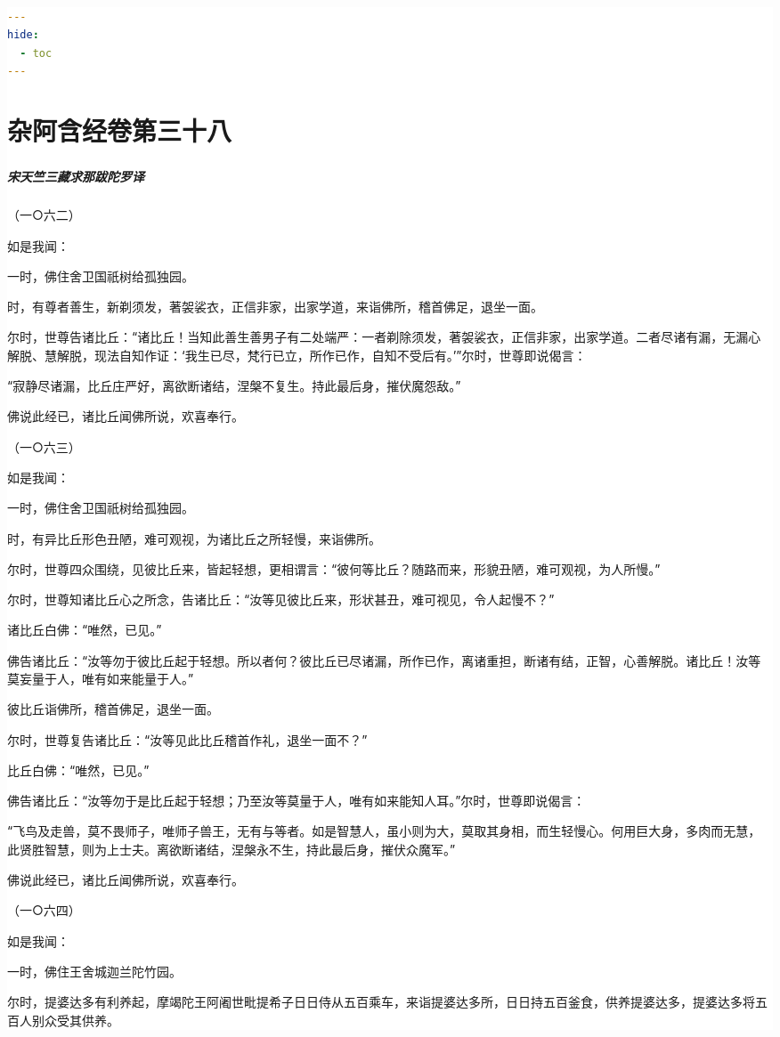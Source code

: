 ```yaml
---
hide:
  - toc
---
```


# **杂阿含经卷第三十八**

##### 宋天竺三藏求那跋陀罗译

（一○六二）

如是我闻：

一时，佛住舍卫国祇树给孤独园。

时，有尊者善生，新剃须发，著袈裟衣，正信非家，出家学道，来诣佛所，稽首佛足，退坐一面。

尔时，世尊告诸比丘：“诸比丘！当知此善生善男子有二处端严：一者剃除须发，著袈裟衣，正信非家，出家学道。二者尽诸有漏，无漏心解脱、慧解脱，现法自知作证：‘我生已尽，梵行已立，所作已作，自知不受后有。’”尔时，世尊即说偈言：

“寂静尽诸漏，比丘庄严好，离欲断诸结，涅槃不复生。持此最后身，摧伏魔怨敌。”

佛说此经已，诸比丘闻佛所说，欢喜奉行。

（一○六三）

如是我闻：

一时，佛住舍卫国祇树给孤独园。

时，有异比丘形色丑陋，难可观视，为诸比丘之所轻慢，来诣佛所。

尔时，世尊四众围绕，见彼比丘来，皆起轻想，更相谓言：“彼何等比丘？随路而来，形貌丑陋，难可观视，为人所慢。”

尔时，世尊知诸比丘心之所念，告诸比丘：“汝等见彼比丘来，形状甚丑，难可视见，令人起慢不？”

诸比丘白佛：“唯然，已见。”

佛告诸比丘：“汝等勿于彼比丘起于轻想。所以者何？彼比丘已尽诸漏，所作已作，离诸重担，断诸有结，正智，心善解脱。诸比丘！汝等莫妄量于人，唯有如来能量于人。”

彼比丘诣佛所，稽首佛足，退坐一面。

尔时，世尊复告诸比丘：“汝等见此比丘稽首作礼，退坐一面不？”

比丘白佛：“唯然，已见。”

佛告诸比丘：“汝等勿于是比丘起于轻想；乃至汝等莫量于人，唯有如来能知人耳。”尔时，世尊即说偈言：

“飞鸟及走兽，莫不畏师子，唯师子兽王，无有与等者。如是智慧人，虽小则为大，莫取其身相，而生轻慢心。何用巨大身，多肉而无慧，此贤胜智慧，则为上士夫。离欲断诸结，涅槃永不生，持此最后身，摧伏众魔军。”

佛说此经已，诸比丘闻佛所说，欢喜奉行。

（一○六四）

如是我闻：

一时，佛住王舍城迦兰陀竹园。

尔时，提婆达多有利养起，摩竭陀王阿阇世毗提希子日日侍从五百乘车，来诣提婆达多所，日日持五百釜食，供养提婆达多，提婆达多将五百人别众受其供养。
